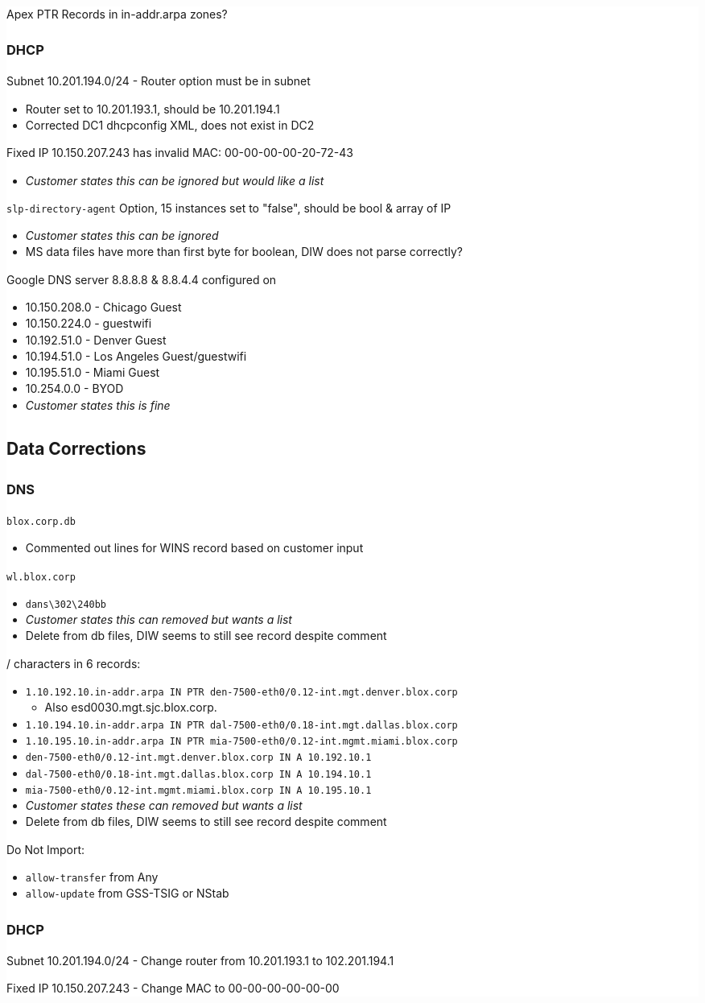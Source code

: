 Apex PTR Records in in-addr.arpa zones?


### DHCP
Subnet 10.201.194.0/24 - Router option must be in subnet
- Router set to 10.201.193.1, should be 10.201.194.1
- Corrected DC1 dhcpconfig XML, does not exist in DC2

Fixed IP 10.150.207.243 has invalid MAC: 00-00-00-00-20-72-43
- _Customer states this can be ignored but would like a list_

`slp-directory-agent` Option, 15 instances set to "false", should be bool & array of IP
- _Customer states this can be ignored_
- MS data files have more than first byte for boolean, DIW does not parse correctly?

Google DNS server 8.8.8.8 & 8.8.4.4 configured on
- 10.150.208.0 - Chicago Guest
- 10.150.224.0 - guestwifi
- 10.192.51.0 - Denver Guest
- 10.194.51.0 - Los Angeles Guest/guestwifi
- 10.195.51.0 - Miami Guest
- 10.254.0.0 - BYOD
- _Customer states this is fine_

## Data Corrections
### DNS
`blox.corp.db`
- Commented out lines for WINS record based on customer input

`wl.blox.corp`
- `dans\302\240bb`
- _Customer states this can removed but wants a list_
- Delete from db files, DIW seems to still see record despite comment

/ characters in 6 records:
- `1.10.192.10.in-addr.arpa IN PTR den-7500-eth0/0.12-int.mgt.denver.blox.corp`
  - Also esd0030.mgt.sjc.blox.corp.
- `1.10.194.10.in-addr.arpa IN PTR dal-7500-eth0/0.18-int.mgt.dallas.blox.corp`
- `1.10.195.10.in-addr.arpa IN PTR mia-7500-eth0/0.12-int.mgmt.miami.blox.corp`
- `den-7500-eth0/0.12-int.mgt.denver.blox.corp IN A 10.192.10.1`
- `dal-7500-eth0/0.18-int.mgt.dallas.blox.corp IN A 10.194.10.1`
- `mia-7500-eth0/0.12-int.mgmt.miami.blox.corp IN A 10.195.10.1`
- _Customer states these can removed but wants a list_
- Delete from db files, DIW seems to still see record despite comment

Do Not Import:
- `allow-transfer` from Any
- `allow-update` from GSS-TSIG or NStab

### DHCP
Subnet 10.201.194.0/24 - Change router from 10.201.193.1 to 102.201.194.1

Fixed IP 10.150.207.243 - Change MAC to 00-00-00-00-00-00
